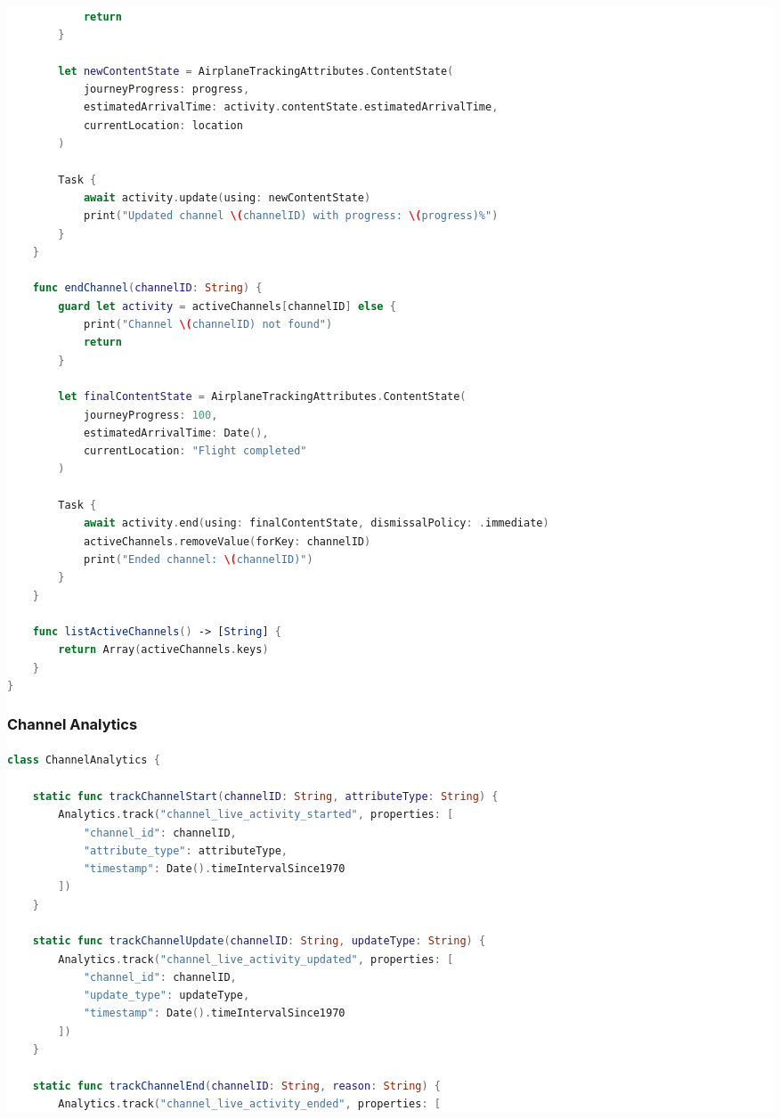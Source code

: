 ```swift
            return
        }
        
        let newContentState = AirplaneTrackingAttributes.ContentState(
            journeyProgress: progress,
            estimatedArrivalTime: activity.contentState.estimatedArrivalTime,
            currentLocation: location
        )
        
        Task {
            await activity.update(using: newContentState)
            print("Updated channel \(channelID) with progress: \(progress)%")
        }
    }
    
    func endChannel(channelID: String) {
        guard let activity = activeChannels[channelID] else {
            print("Channel \(channelID) not found")
            return
        }
        
        let finalContentState = AirplaneTrackingAttributes.ContentState(
            journeyProgress: 100,
            estimatedArrivalTime: Date(),
            currentLocation: "Flight completed"
        )
        
        Task {
            await activity.end(using: finalContentState, dismissalPolicy: .immediate)
            activeChannels.removeValue(forKey: channelID)
            print("Ended channel: \(channelID)")
        }
    }
    
    func listActiveChannels() -> [String] {
        return Array(activeChannels.keys)
    }
}
```

### Channel Analytics

```swift
class ChannelAnalytics {
    
    static func trackChannelStart(channelID: String, attributeType: String) {
        Analytics.track("channel_live_activity_started", properties: [
            "channel_id": channelID,
            "attribute_type": attributeType,
            "timestamp": Date().timeIntervalSince1970
        ])
    }
    
    static func trackChannelUpdate(channelID: String, updateType: String) {
        Analytics.track("channel_live_activity_updated", properties: [
            "channel_id": channelID,
            "update_type": updateType,
            "timestamp": Date().timeIntervalSince1970
        ])
    }
    
    static func trackChannelEnd(channelID: String, reason: String) {
        Analytics.track("channel_live_activity_ended", properties: [
```